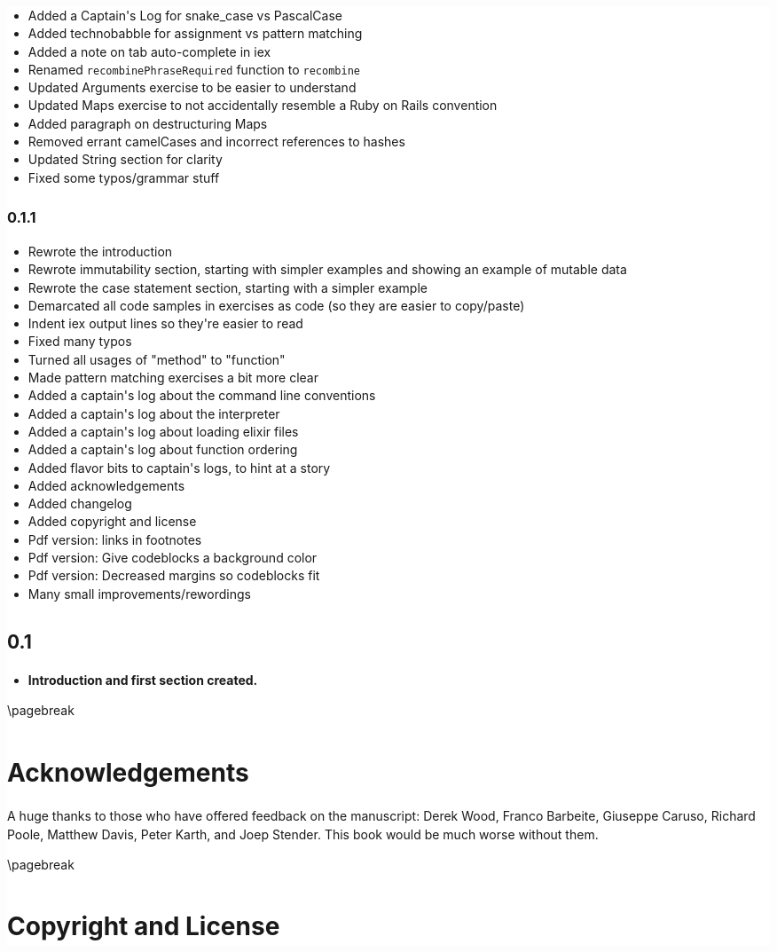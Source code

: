 * Added a Captain's Log for snake_case vs PascalCase
* Added technobabble for assignment vs pattern matching
* Added a note on tab auto-complete in iex
* Renamed `recombinePhraseRequired` function to `recombine`
* Updated Arguments exercise to be easier to understand
* Updated Maps exercise to not accidentally resemble a Ruby on Rails convention
* Added paragraph on destructuring Maps
* Removed errant camelCases and incorrect references to hashes
* Updated String section for clarity
* Fixed some typos/grammar stuff

### 0.1.1

* Rewrote the introduction
* Rewrote immutability section, starting with simpler examples and showing an example of mutable data
* Rewrote the case statement section, starting with a simpler example
* Demarcated all code samples in exercises as code (so they are easier to copy/paste)
* Indent iex output lines so they're easier to read
* Fixed many typos
* Turned all usages of "method" to "function"
* Made pattern matching exercises a bit more clear
* Added a captain's log about the command line conventions
* Added a captain's log about the interpreter
* Added a captain's log about loading elixir files
* Added a captain's log about function ordering
* Added flavor bits to captain's logs, to hint at a story
* Added acknowledgements
* Added changelog
* Added copyright and license
* Pdf version: links in footnotes
* Pdf version: Give codeblocks a background color
* Pdf version: Decreased margins so codeblocks fit
* Many small improvements/rewordings

## 0.1

* **Introduction and first section created.**


 \pagebreak 

# Acknowledgements

A huge thanks to those who have offered feedback on the manuscript: Derek Wood, Franco Barbeite, Giuseppe Caruso, Richard Poole, Matthew Davis, Peter Karth, and Joep Stender.  This book would be much worse without them.


 \pagebreak 

# Copyright and License
